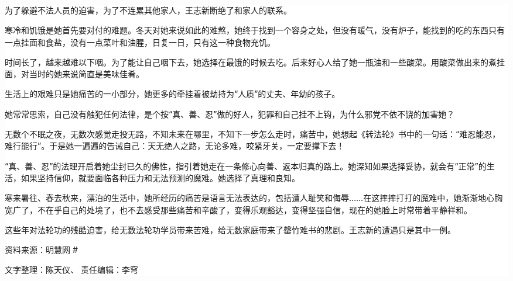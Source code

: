   为了躲避不法人员的迫害，为了不连累其他家人，王志新断绝了和家人的联系。
 </span>
</p>
<p class="p3">
 <span class="s1">
  寒冷和饥饿是她首先要对付的难题。冬天对她来说如此的难熬，她终于找到一个容身之处，但没有暖气，没有炉子，能找到的吃的东西只有一点挂面和食盐，没有一点菜叶和油腥，日复一日，只有这一种食物充饥。
 </span>
</p>
<p class="p3">
 <span class="s1">
  时间长了，越来越难以下咽。为了能让自己咽下去，她选择在最饿的时候去吃。后来好心人给了她一瓶油和一些酸菜。用酸菜做出来的煮挂面，对当时的她来说简直是美味佳肴。
 </span>
</p>
<p class="p3">
 <span class="s1">
  生活上的艰难只是她痛苦的一小部分，她更多的牵挂着被劫持为“人质”的丈夫、年幼的孩子。
 </span>
</p>
<p class="p3">
 <span class="s1">
  她常常思索，自己没有触犯任何法律，是个按“真、善、忍”做的好人，犯罪和自己挂不上钩，为什么邪党不依不饶的加害她？
 </span>
</p>
<p class="p3">
 <span class="s1">
  无数个不眠之夜，无数次感觉走投无路，不知未来在哪里，不知下一步怎么走时，痛苦中，她想起《转法轮》书中的一句话：“难忍能忍，难行能行”。于是她一遍遍的告诫自己：天无绝人之路，无论多难，咬紧牙关，一定要撑下去！
 </span>
</p>
<p class="p3">
 <span class="s1">
  “真、善、忍”的法理开启着她尘封已久的佛性，指引着她走在一条修心向善、返本归真的路上。她深知如果选择妥协，就会有“正常”的生活，如果坚持信仰，就要面临各种压力和无法预测的魔难。她选择了真理和良知。
 </span>
</p>
<p class="p3">
 <span class="s1">
  寒来暑往、春去秋来，漂泊的生活中，她所经历的痛苦是语言无法表达的，包括遭人耻笑和侮辱……在这摔摔打打的魔难中，她渐渐地心胸宽广了，不在乎自己的处境了，也不去感受那些痛苦和辛酸了，变得乐观豁达，变得坚强自信，现在的她脸上时常带着平静祥和。
 </span>
</p>
<p class="p3">
 <span class="s1">
  这些年对法轮功的残酷迫害，给无数法轮功学员带来苦难，给无数家庭带来了罄竹难书的悲剧。王志新的遭遇只是其中一例。
 </span>
</p>
<p class="p3">
 资料来源：明慧网 #
</p>
<p class="p3">
 文字整理：陈天仪、 责任编辑：李穹
</p>
